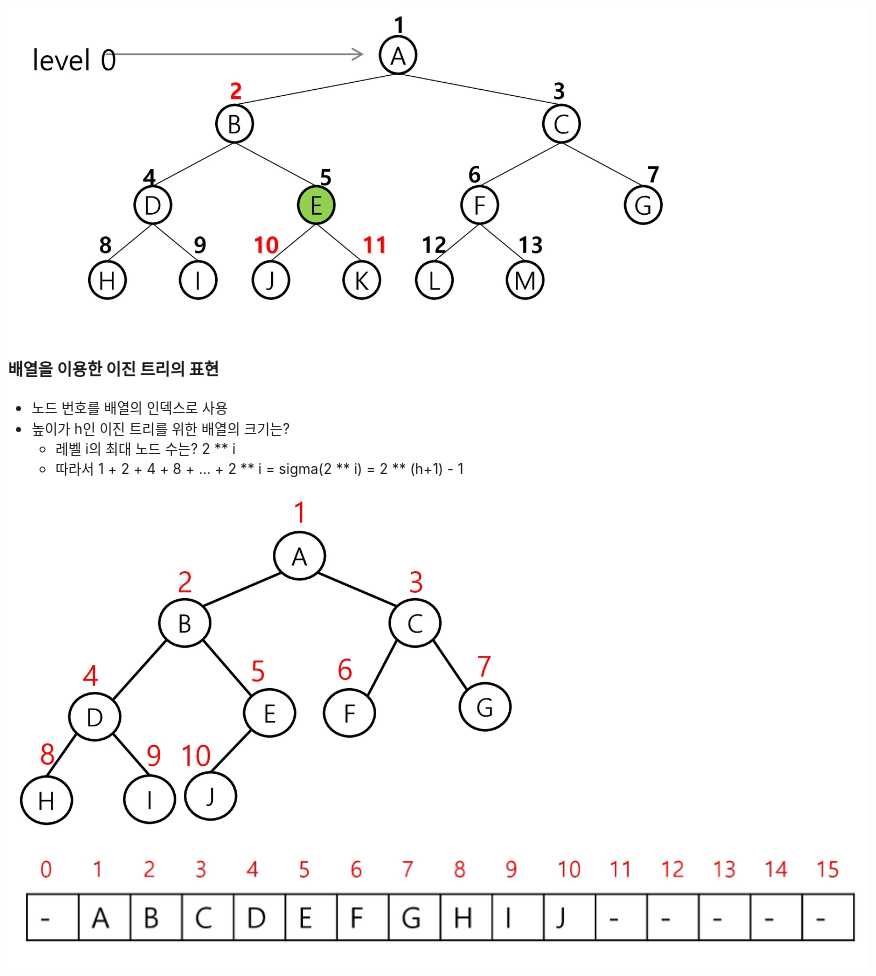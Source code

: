 ![이미지](./images/capture_500.PNG)

### 배열을 이용한 이진 트리의 표현
 - 노드 번호를 배열의 인덱스로 사용
 - 높이가 h인 이진 트리를 위한 배열의 크기는?
    - 레벨 i의 최대 노드 수는? 2 ** i
    - 따라서 1 + 2 + 4 + 8 + ... + 2 ** i = sigma(2 ** i) = 2 ** (h+1) - 1

![이미지](./images/capture_501.PNG)
![이미지](./images/capture_502.PNG)